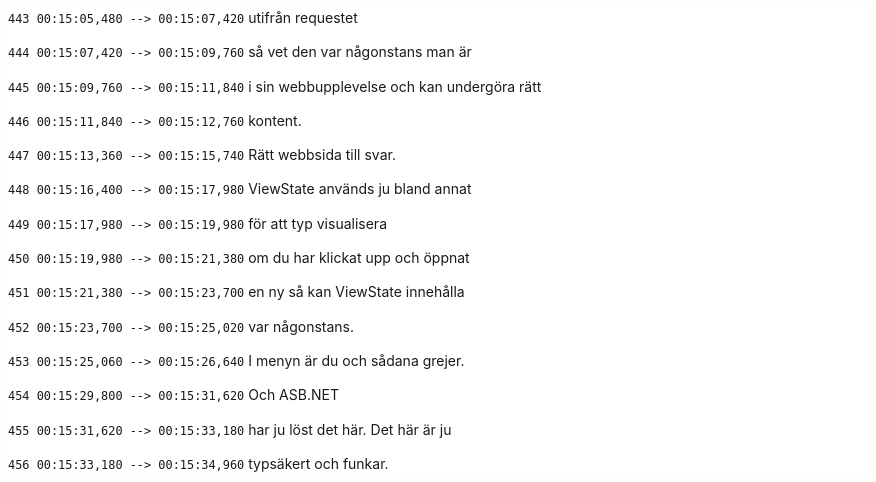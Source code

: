 

`443 00:15:05,480 --> 00:15:07,420`
utifrån requestet



`444 00:15:07,420 --> 00:15:09,760`
så vet den var någonstans man är



`445 00:15:09,760 --> 00:15:11,840`
i sin webbupplevelse och kan undergöra rätt



`446 00:15:11,840 --> 00:15:12,760`
kontent.



`447 00:15:13,360 --> 00:15:15,740`
Rätt webbsida till svar.



`448 00:15:16,400 --> 00:15:17,980`
ViewState används ju bland annat



`449 00:15:17,980 --> 00:15:19,980`
för att typ visualisera



`450 00:15:19,980 --> 00:15:21,380`
om du har klickat upp och öppnat



`451 00:15:21,380 --> 00:15:23,700`
en ny så kan ViewState innehålla



`452 00:15:23,700 --> 00:15:25,020`
var någonstans.



`453 00:15:25,060 --> 00:15:26,640`
I menyn är du och sådana grejer.



`454 00:15:29,800 --> 00:15:31,620`
Och ASB.NET



`455 00:15:31,620 --> 00:15:33,180`
har ju löst det här. Det här är ju



`456 00:15:33,180 --> 00:15:34,960`
typsäkert och funkar.
